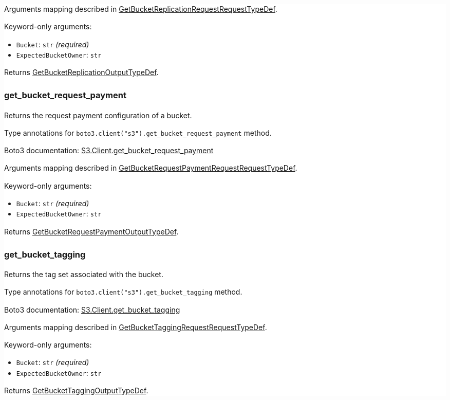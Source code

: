 Arguments mapping described in
[GetBucketReplicationRequestRequestTypeDef](./type_defs.md#getbucketreplicationrequestrequesttypedef).

Keyword-only arguments:

- `Bucket`: `str` *(required)*
- `ExpectedBucketOwner`: `str`

Returns
[GetBucketReplicationOutputTypeDef](./type_defs.md#getbucketreplicationoutputtypedef).

<a id="get\_bucket\_request\_payment"></a>

### get_bucket_request_payment

Returns the request payment configuration of a bucket.

Type annotations for `boto3.client("s3").get_bucket_request_payment` method.

Boto3 documentation:
[S3.Client.get_bucket_request_payment](https://boto3.amazonaws.com/v1/documentation/api/latest/reference/services/s3.html#S3.Client.get_bucket_request_payment)

Arguments mapping described in
[GetBucketRequestPaymentRequestRequestTypeDef](./type_defs.md#getbucketrequestpaymentrequestrequesttypedef).

Keyword-only arguments:

- `Bucket`: `str` *(required)*
- `ExpectedBucketOwner`: `str`

Returns
[GetBucketRequestPaymentOutputTypeDef](./type_defs.md#getbucketrequestpaymentoutputtypedef).

<a id="get\_bucket\_tagging"></a>

### get_bucket_tagging

Returns the tag set associated with the bucket.

Type annotations for `boto3.client("s3").get_bucket_tagging` method.

Boto3 documentation:
[S3.Client.get_bucket_tagging](https://boto3.amazonaws.com/v1/documentation/api/latest/reference/services/s3.html#S3.Client.get_bucket_tagging)

Arguments mapping described in
[GetBucketTaggingRequestRequestTypeDef](./type_defs.md#getbuckettaggingrequestrequesttypedef).

Keyword-only arguments:

- `Bucket`: `str` *(required)*
- `ExpectedBucketOwner`: `str`

Returns
[GetBucketTaggingOutputTypeDef](./type_defs.md#getbuckettaggingoutputtypedef).

<a id="get\_bucket\_versioning"></a>
